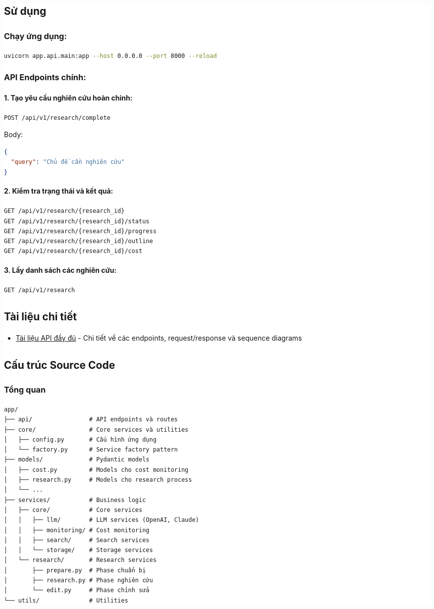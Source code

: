 ## Sử dụng

### Chạy ứng dụng:
```bash
uvicorn app.api.main:app --host 0.0.0.0 --port 8000 --reload
```

### API Endpoints chính:

#### 1. Tạo yêu cầu nghiên cứu hoàn chỉnh:
```
POST /api/v1/research/complete
```
Body:
```json
{
  "query": "Chủ đề cần nghiên cứu"
}
```

#### 2. Kiểm tra trạng thái và kết quả:
```
GET /api/v1/research/{research_id}
GET /api/v1/research/{research_id}/status
GET /api/v1/research/{research_id}/progress
GET /api/v1/research/{research_id}/outline
GET /api/v1/research/{research_id}/cost
```

#### 3. Lấy danh sách các nghiên cứu:
```
GET /api/v1/research
```

## Tài liệu chi tiết

- [Tài liệu API đầy đủ](docs/api.md) - Chi tiết về các endpoints, request/response và sequence diagrams

## Cấu trúc Source Code

### Tổng quan
```
app/
├── api/                # API endpoints và routes
├── core/               # Core services và utilities
│   ├── config.py       # Cấu hình ứng dụng
│   └── factory.py      # Service factory pattern
├── models/             # Pydantic models
│   ├── cost.py         # Models cho cost monitoring
│   ├── research.py     # Models cho research process
│   └── ...
├── services/           # Business logic
│   ├── core/           # Core services
│   │   ├── llm/        # LLM services (OpenAI, Claude)
│   │   ├── monitoring/ # Cost monitoring
│   │   ├── search/     # Search services
│   │   └── storage/    # Storage services
│   └── research/       # Research services
│       ├── prepare.py  # Phase chuẩn bị
│       ├── research.py # Phase nghiên cứu
│       └── edit.py     # Phase chỉnh sửa
└── utils/              # Utilities
```